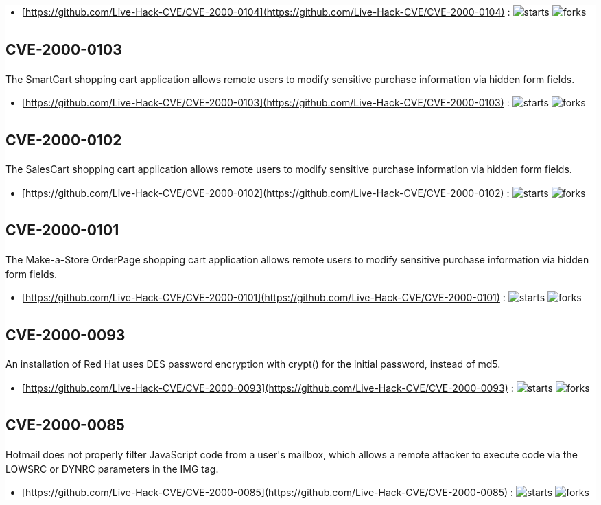 

- [https://github.com/Live-Hack-CVE/CVE-2000-0104](https://github.com/Live-Hack-CVE/CVE-2000-0104) :  ![starts](https://img.shields.io/github/stars/Live-Hack-CVE/CVE-2000-0104.svg) ![forks](https://img.shields.io/github/forks/Live-Hack-CVE/CVE-2000-0104.svg)

## CVE-2000-0103
 The SmartCart shopping cart application allows remote users to modify sensitive purchase information via hidden form fields.



- [https://github.com/Live-Hack-CVE/CVE-2000-0103](https://github.com/Live-Hack-CVE/CVE-2000-0103) :  ![starts](https://img.shields.io/github/stars/Live-Hack-CVE/CVE-2000-0103.svg) ![forks](https://img.shields.io/github/forks/Live-Hack-CVE/CVE-2000-0103.svg)

## CVE-2000-0102
 The SalesCart shopping cart application allows remote users to modify sensitive purchase information via hidden form fields.



- [https://github.com/Live-Hack-CVE/CVE-2000-0102](https://github.com/Live-Hack-CVE/CVE-2000-0102) :  ![starts](https://img.shields.io/github/stars/Live-Hack-CVE/CVE-2000-0102.svg) ![forks](https://img.shields.io/github/forks/Live-Hack-CVE/CVE-2000-0102.svg)

## CVE-2000-0101
 The Make-a-Store OrderPage shopping cart application allows remote users to modify sensitive purchase information via hidden form fields.



- [https://github.com/Live-Hack-CVE/CVE-2000-0101](https://github.com/Live-Hack-CVE/CVE-2000-0101) :  ![starts](https://img.shields.io/github/stars/Live-Hack-CVE/CVE-2000-0101.svg) ![forks](https://img.shields.io/github/forks/Live-Hack-CVE/CVE-2000-0101.svg)

## CVE-2000-0093
 An installation of Red Hat uses DES password encryption with crypt() for the initial password, instead of md5.



- [https://github.com/Live-Hack-CVE/CVE-2000-0093](https://github.com/Live-Hack-CVE/CVE-2000-0093) :  ![starts](https://img.shields.io/github/stars/Live-Hack-CVE/CVE-2000-0093.svg) ![forks](https://img.shields.io/github/forks/Live-Hack-CVE/CVE-2000-0093.svg)

## CVE-2000-0085
 Hotmail does not properly filter JavaScript code from a user's mailbox, which allows a remote attacker to execute code via the LOWSRC or DYNRC parameters in the IMG tag.



- [https://github.com/Live-Hack-CVE/CVE-2000-0085](https://github.com/Live-Hack-CVE/CVE-2000-0085) :  ![starts](https://img.shields.io/github/stars/Live-Hack-CVE/CVE-2000-0085.svg) ![forks](https://img.shields.io/github/forks/Live-Hack-CVE/CVE-2000-0085.svg)
